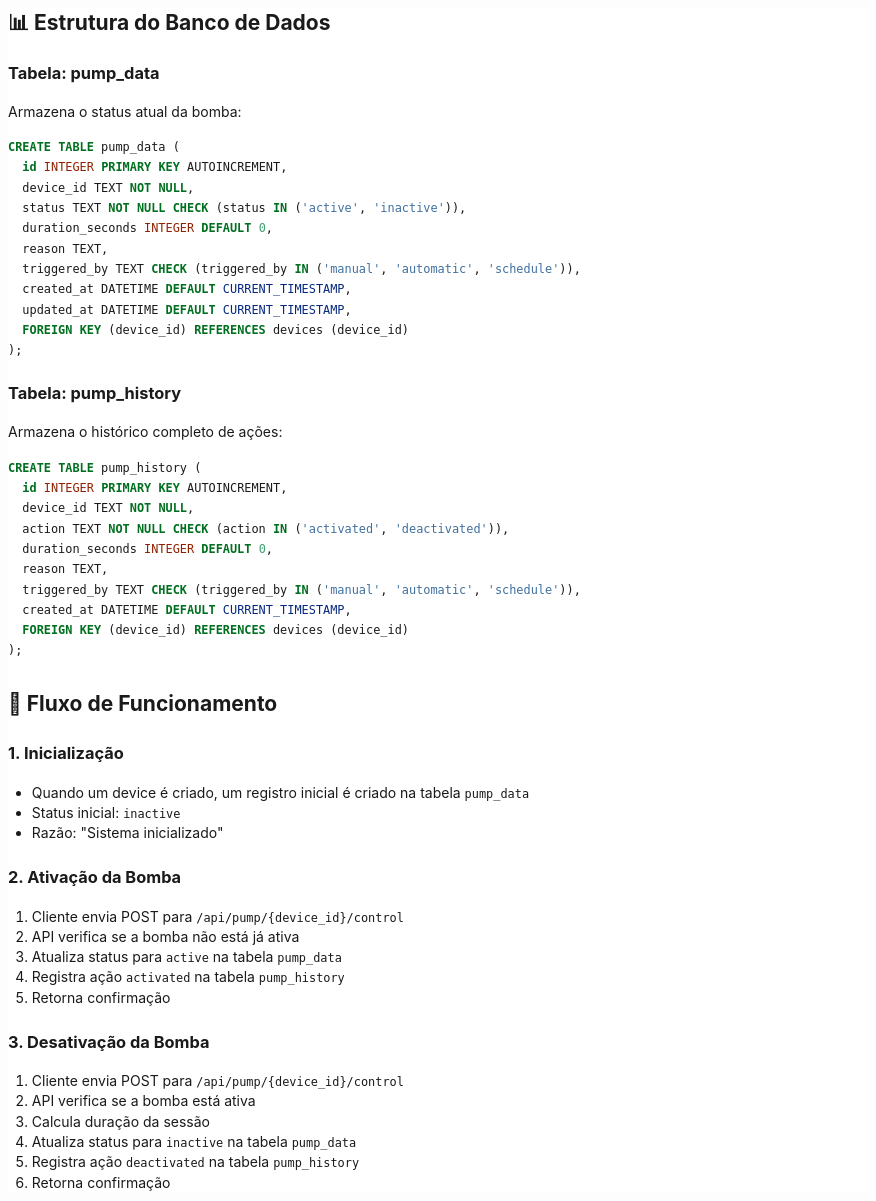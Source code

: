 ## 📊 Estrutura do Banco de Dados

### Tabela: pump_data
Armazena o status atual da bomba:
```sql
CREATE TABLE pump_data (
  id INTEGER PRIMARY KEY AUTOINCREMENT,
  device_id TEXT NOT NULL,
  status TEXT NOT NULL CHECK (status IN ('active', 'inactive')),
  duration_seconds INTEGER DEFAULT 0,
  reason TEXT,
  triggered_by TEXT CHECK (triggered_by IN ('manual', 'automatic', 'schedule')),
  created_at DATETIME DEFAULT CURRENT_TIMESTAMP,
  updated_at DATETIME DEFAULT CURRENT_TIMESTAMP,
  FOREIGN KEY (device_id) REFERENCES devices (device_id)
);
```

### Tabela: pump_history
Armazena o histórico completo de ações:
```sql
CREATE TABLE pump_history (
  id INTEGER PRIMARY KEY AUTOINCREMENT,
  device_id TEXT NOT NULL,
  action TEXT NOT NULL CHECK (action IN ('activated', 'deactivated')),
  duration_seconds INTEGER DEFAULT 0,
  reason TEXT,
  triggered_by TEXT CHECK (triggered_by IN ('manual', 'automatic', 'schedule')),
  created_at DATETIME DEFAULT CURRENT_TIMESTAMP,
  FOREIGN KEY (device_id) REFERENCES devices (device_id)
);
```

## 🔄 Fluxo de Funcionamento

### 1. Inicialização
- Quando um device é criado, um registro inicial é criado na tabela `pump_data`
- Status inicial: `inactive`
- Razão: "Sistema inicializado"

### 2. Ativação da Bomba
1. Cliente envia POST para `/api/pump/{device_id}/control`
2. API verifica se a bomba não está já ativa
3. Atualiza status para `active` na tabela `pump_data`
4. Registra ação `activated` na tabela `pump_history`
5. Retorna confirmação

### 3. Desativação da Bomba
1. Cliente envia POST para `/api/pump/{device_id}/control`
2. API verifica se a bomba está ativa
3. Calcula duração da sessão
4. Atualiza status para `inactive` na tabela `pump_data`
5. Registra ação `deactivated` na tabela `pump_history`
6. Retorna confirmação
